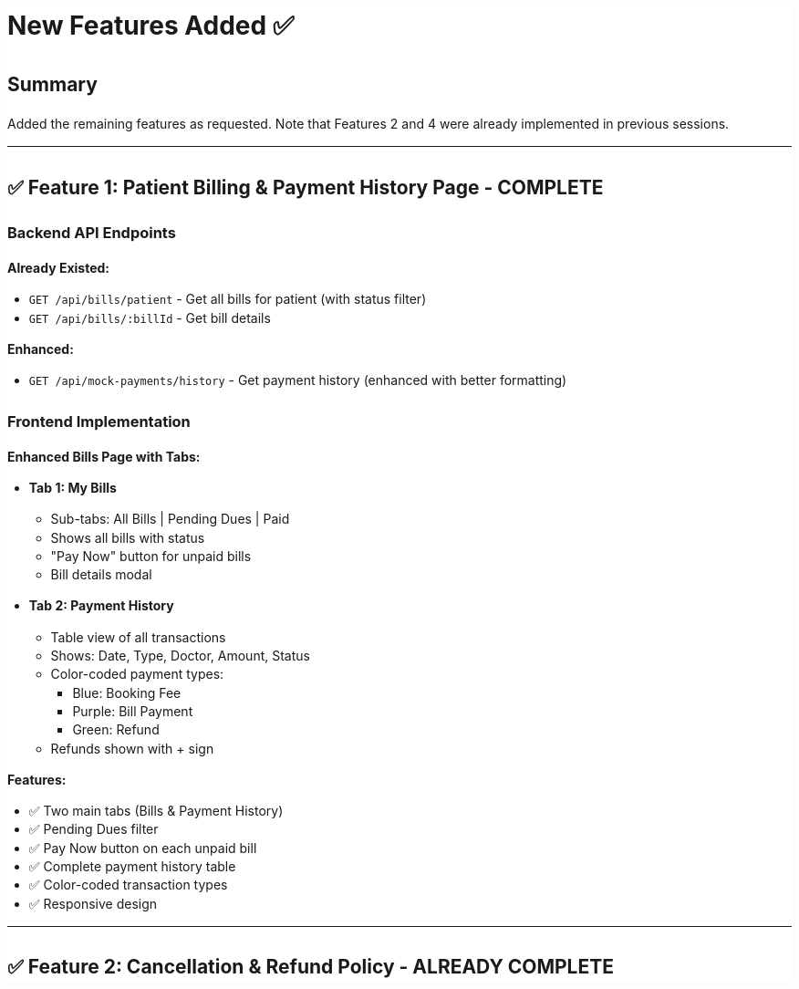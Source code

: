# New Features Added ✅

## Summary

Added the remaining features as requested. Note that Features 2 and 4 were already implemented in previous sessions.

---

## ✅ Feature 1: Patient Billing & Payment History Page - COMPLETE

### Backend API Endpoints

**Already Existed:**
- `GET /api/bills/patient` - Get all bills for patient (with status filter)
- `GET /api/bills/:billId` - Get bill details

**Enhanced:**
- `GET /api/mock-payments/history` - Get payment history (enhanced with better formatting)

### Frontend Implementation

**Enhanced Bills Page with Tabs:**
- **Tab 1: My Bills**
  - Sub-tabs: All Bills | Pending Dues | Paid
  - Shows all bills with status
  - "Pay Now" button for unpaid bills
  - Bill details modal

- **Tab 2: Payment History**
  - Table view of all transactions
  - Shows: Date, Type, Doctor, Amount, Status
  - Color-coded payment types:
    - Blue: Booking Fee
    - Purple: Bill Payment
    - Green: Refund
  - Refunds shown with + sign

**Features:**
- ✅ Two main tabs (Bills & Payment History)
- ✅ Pending Dues filter
- ✅ Pay Now button on each unpaid bill
- ✅ Complete payment history table
- ✅ Color-coded transaction types
- ✅ Responsive design

---

## ✅ Feature 2: Cancellation & Refund Policy - ALREADY COMPLETE
